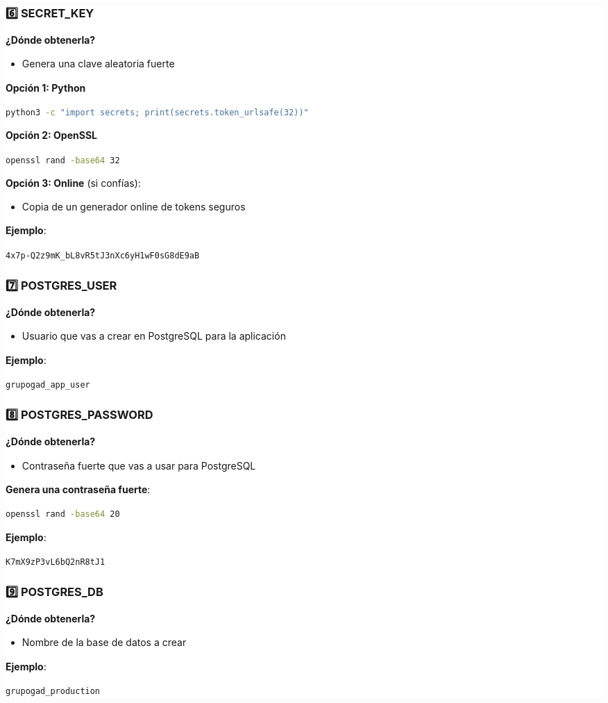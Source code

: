 ### 6️⃣ SECRET_KEY

**¿Dónde obtenerla?**
- Genera una clave aleatoria fuerte

**Opción 1: Python**
```bash
python3 -c "import secrets; print(secrets.token_urlsafe(32))"
```

**Opción 2: OpenSSL**
```bash
openssl rand -base64 32
```

**Opción 3: Online** (si confías):
- Copia de un generador online de tokens seguros

**Ejemplo**:
```
4x7p-Q2z9mK_bL8vR5tJ3nXc6yH1wF0sG8dE9aB
```

### 7️⃣ POSTGRES_USER

**¿Dónde obtenerla?**
- Usuario que vas a crear en PostgreSQL para la aplicación

**Ejemplo**:
```
grupogad_app_user
```

### 8️⃣ POSTGRES_PASSWORD

**¿Dónde obtenerla?**
- Contraseña fuerte que vas a usar para PostgreSQL

**Genera una contraseña fuerte**:
```bash
openssl rand -base64 20
```

**Ejemplo**:
```
K7mX9zP3vL6bQ2nR8tJ1
```

### 9️⃣ POSTGRES_DB

**¿Dónde obtenerla?**
- Nombre de la base de datos a crear

**Ejemplo**:
```
grupogad_production
```
